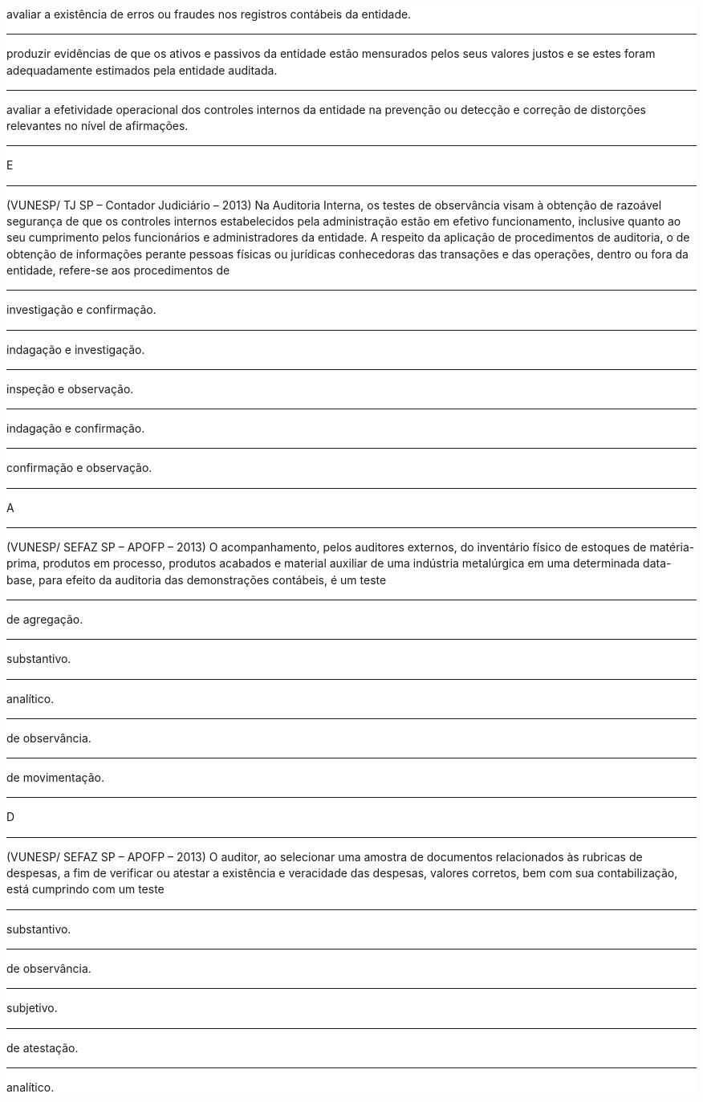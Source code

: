 avaliar a existência de erros ou fraudes nos registros contábeis da entidade.
***
produzir evidências de que os ativos e passivos da entidade estão mensurados pelos seus valores justos e se estes foram adequadamente estimados pela entidade auditada.
***
avaliar a efetividade operacional dos controles internos da entidade na prevenção ou detecção e correção de distorções relevantes no nível de afirmações.
***
E
****
(VUNESP/ TJ SP – Contador Judiciário – 2013) Na Auditoria Interna, os testes de observância visam à obtenção de razoável segurança de que os controles internos estabelecidos pela administração estão em efetivo funcionamento, inclusive quanto ao seu cumprimento pelos funcionários e administradores da entidade. A respeito da aplicação de procedimentos de auditoria, o de obtenção de informações perante pessoas físicas ou jurídicas conhecedoras das transações e das operações, dentro ou fora da entidade, refere-se aos procedimentos de 
***
investigação e confirmação.
***
indagação e investigação.
***
inspeção e observação.
***
indagação e confirmação.
***
confirmação e observação.
***
A
****
(VUNESP/ SEFAZ SP – APOFP – 2013) O acompanhamento, pelos auditores externos, do inventário físico de estoques de matéria- prima, produtos em processo, produtos acabados e material auxiliar de uma indústria metalúrgica em uma determinada data-base, para efeito da auditoria das demonstrações contábeis, é um teste 
***
de agregação.
***
substantivo.
***
analítico.
***
de observância.
***
de movimentação.
***
D
****
(VUNESP/ SEFAZ SP – APOFP – 2013) O auditor, ao selecionar uma amostra de documentos relacionados às rubricas de despesas, a fim de verificar ou atestar a existência e veracidade das despesas, valores corretos, bem com sua contabilização, está cumprindo com um teste 
***
substantivo.
***
de observância.
***
subjetivo.
***
de atestação.
***
analítico.